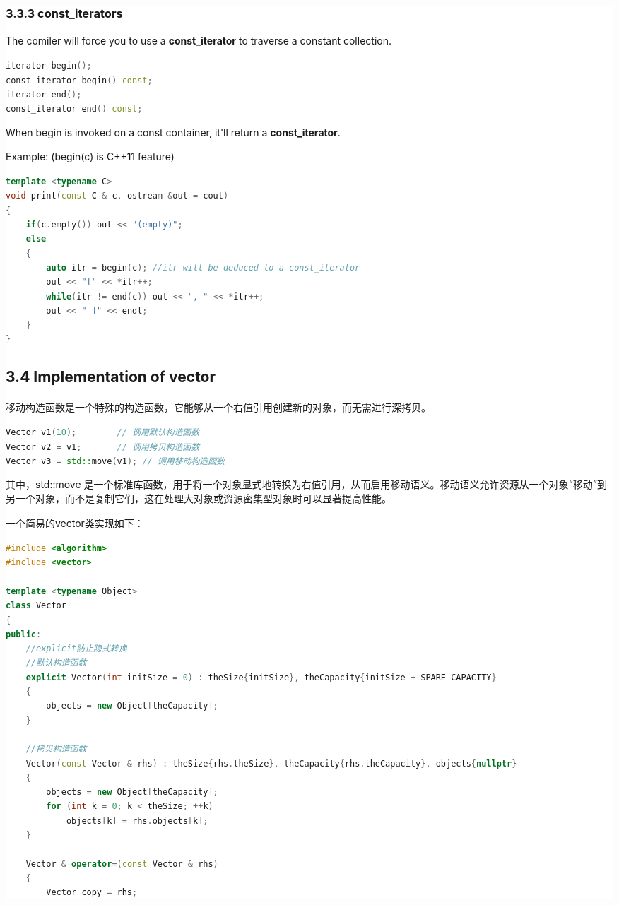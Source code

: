 ### 3.3.3 const_iterators
The comiler will force you to use a **const_iterator** to traverse a constant collection.
```c++
iterator begin();
const_iterator begin() const;
iterator end();
const_iterator end() const;
```

When begin is invoked on a const container, it'll return a **const_iterator**.

Example: (begin(c) is C++11 feature)
```c++
template <typename C>
void print(const C & c, ostream &out = cout)
{
    if(c.empty()) out << "(empty)";
    else
    {
        auto itr = begin(c); //itr will be deduced to a const_iterator
        out << "[" << *itr++;
        while(itr != end(c)) out << ", " << *itr++;
        out << " ]" << endl;
    }
}
```

## 3.4 Implementation of vector
移动构造函数是一个特殊的构造函数，它能够从一个右值引用创建新的对象，而无需进行深拷贝。
```c++
Vector v1(10);        // 调用默认构造函数
Vector v2 = v1;       // 调用拷贝构造函数
Vector v3 = std::move(v1); // 调用移动构造函数
```
其中，std::move 是一个标准库函数，用于将一个对象显式地转换为右值引用，从而启用移动语义。移动语义允许资源从一个对象“移动”到另一个对象，而不是复制它们，这在处理大对象或资源密集型对象时可以显著提高性能。

一个简易的vector类实现如下：
```c++
#include <algorithm>
#include <vector>

template <typename Object>
class Vector
{
public:
    //explicit防止隐式转换
    //默认构造函数
    explicit Vector(int initSize = 0) : theSize{initSize}, theCapacity{initSize + SPARE_CAPACITY}
    {
        objects = new Object[theCapacity];
    }

    //拷贝构造函数
    Vector(const Vector & rhs) : theSize{rhs.theSize}, theCapacity{rhs.theCapacity}, objects{nullptr}
    {
        objects = new Object[theCapacity];
        for (int k = 0; k < theSize; ++k)
            objects[k] = rhs.objects[k];
    }

    Vector & operator=(const Vector & rhs)
    {
        Vector copy = rhs;
```
